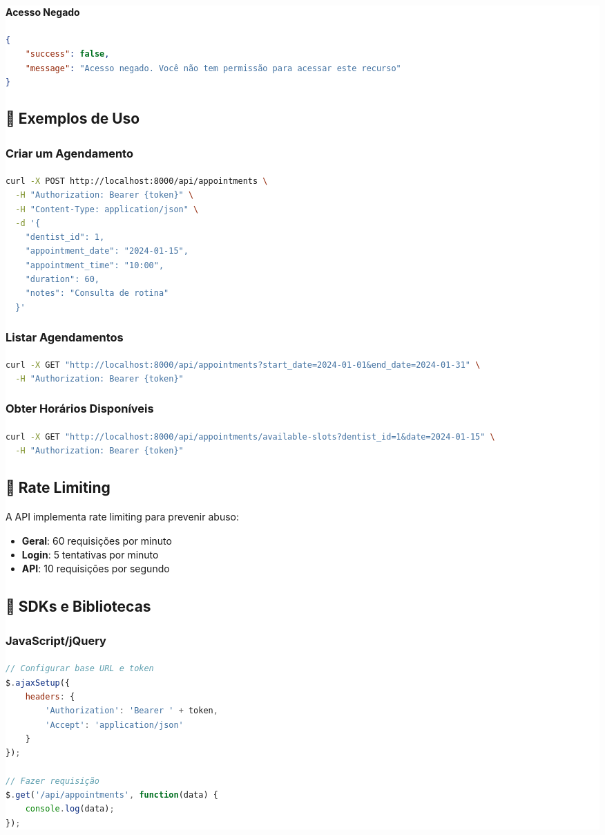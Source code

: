 #### Acesso Negado
```json
{
    "success": false,
    "message": "Acesso negado. Você não tem permissão para acessar este recurso"
}
```

## 📝 Exemplos de Uso

### Criar um Agendamento

```bash
curl -X POST http://localhost:8000/api/appointments \
  -H "Authorization: Bearer {token}" \
  -H "Content-Type: application/json" \
  -d '{
    "dentist_id": 1,
    "appointment_date": "2024-01-15",
    "appointment_time": "10:00",
    "duration": 60,
    "notes": "Consulta de rotina"
  }'
```

### Listar Agendamentos

```bash
curl -X GET "http://localhost:8000/api/appointments?start_date=2024-01-01&end_date=2024-01-31" \
  -H "Authorization: Bearer {token}"
```

### Obter Horários Disponíveis

```bash
curl -X GET "http://localhost:8000/api/appointments/available-slots?dentist_id=1&date=2024-01-15" \
  -H "Authorization: Bearer {token}"
```

## 🔄 Rate Limiting

A API implementa rate limiting para prevenir abuso:

- **Geral**: 60 requisições por minuto
- **Login**: 5 tentativas por minuto
- **API**: 10 requisições por segundo

## 📱 SDKs e Bibliotecas

### JavaScript/jQuery
```javascript
// Configurar base URL e token
$.ajaxSetup({
    headers: {
        'Authorization': 'Bearer ' + token,
        'Accept': 'application/json'
    }
});

// Fazer requisição
$.get('/api/appointments', function(data) {
    console.log(data);
});
```
